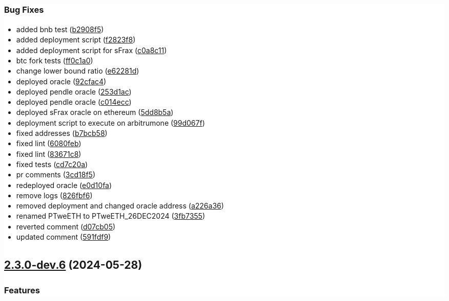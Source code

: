 

### Bug Fixes

* added bnb test ([b2908f5](https://github.com/VenusProtocol/oracle/commit/b2908f52281d721dee3bd36f4c35019e6da61701))
* added deployment script ([f2823f8](https://github.com/VenusProtocol/oracle/commit/f2823f8cb5d81ccb97d4f1bc2c57d1d88993e3e0))
* added deployment script for sFrax ([c0a8c11](https://github.com/VenusProtocol/oracle/commit/c0a8c1122e843fed6b6e55d417ff04349c537303))
* btc fork tests ([ff0c1a0](https://github.com/VenusProtocol/oracle/commit/ff0c1a0da497344c1ef44eb80e6f56e26c796eaf))
* change lower bound ratio ([e62281d](https://github.com/VenusProtocol/oracle/commit/e62281df28d59e7bf3dffe248e00f726fa610745))
* deployed oracle ([92cfac4](https://github.com/VenusProtocol/oracle/commit/92cfac4d21b19843a6c68bb7352c201db317c953))
* deployed pendle oracle ([253d1ac](https://github.com/VenusProtocol/oracle/commit/253d1ac7e7cf48443e8ff2257ac36d74edf646fb))
* deployed pendle oracle ([c014ecc](https://github.com/VenusProtocol/oracle/commit/c014ecc7ffadd5008e72dfe425c7d32ba61be3bf))
* deployed sFrax oracle on ethereum ([5dd8b5a](https://github.com/VenusProtocol/oracle/commit/5dd8b5a3f1682a838a2b33ddaba787d8f2f5cd1c))
* deployment script to execute on arbitrumone ([99d067f](https://github.com/VenusProtocol/oracle/commit/99d067f4477b507dc933b0e4bb595249b3daac0b))
* fixed addresses ([b7bcb58](https://github.com/VenusProtocol/oracle/commit/b7bcb58400205e89c7d490d58fc6385065feba67))
* fixed lint ([6080feb](https://github.com/VenusProtocol/oracle/commit/6080feb6d51a0bc759602b6081d48b3328fff03c))
* fixed lint ([83671c8](https://github.com/VenusProtocol/oracle/commit/83671c8cb9e129deb24227eff2a11a57baa31791))
* fixed tests ([cd7c20a](https://github.com/VenusProtocol/oracle/commit/cd7c20a868e8d9c5e960ffa0880f0882a5fad065))
* pr comments ([3cd18f5](https://github.com/VenusProtocol/oracle/commit/3cd18f5b3be060eb9fcff1ec23a3f29203528d72))
* redeployed oracle ([e0d10fa](https://github.com/VenusProtocol/oracle/commit/e0d10fa29c8a63c010e0330105391f826c651f0e))
* remove logs ([826fbf6](https://github.com/VenusProtocol/oracle/commit/826fbf684ef061eea1270c9d02abcd3954876efe))
* removed deployment and changed oracle address ([a226a36](https://github.com/VenusProtocol/oracle/commit/a226a363d6520d246fddfcd64c9276a95e8a8160))
* renamed PTweETH to PTweETH_26DEC2024 ([3fb7355](https://github.com/VenusProtocol/oracle/commit/3fb73554d3a5901afed135a7831b1537ad789ee5))
* reverted comment ([d07cb05](https://github.com/VenusProtocol/oracle/commit/d07cb05dfff5b925c2ea9bf60b3585f571930f4e))
* updated comment ([591fdf9](https://github.com/VenusProtocol/oracle/commit/591fdf9910228593b6078f6468d92a4319f9ed93))

## [2.3.0-dev.6](https://github.com/VenusProtocol/oracle/compare/v2.3.0-dev.5...v2.3.0-dev.6) (2024-05-28)


### Features
